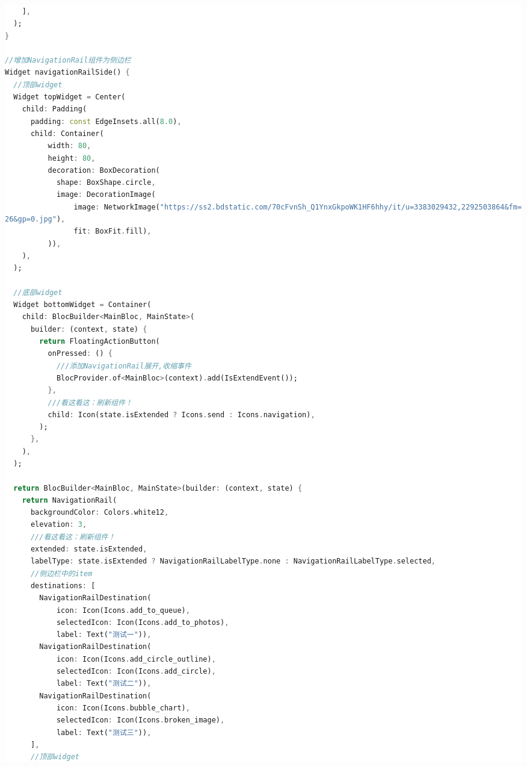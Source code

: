 ```dart
    ],
  );
}

//增加NavigationRail组件为侧边栏
Widget navigationRailSide() {
  //顶部widget
  Widget topWidget = Center(
    child: Padding(
      padding: const EdgeInsets.all(8.0),
      child: Container(
          width: 80,
          height: 80,
          decoration: BoxDecoration(
            shape: BoxShape.circle,
            image: DecorationImage(
                image: NetworkImage("https://ss2.bdstatic.com/70cFvnSh_Q1YnxGkpoWK1HF6hhy/it/u=3383029432,2292503864&fm=26&gp=0.jpg"),
                fit: BoxFit.fill),
          )),
    ),
  );

  //底部widget
  Widget bottomWidget = Container(
    child: BlocBuilder<MainBloc, MainState>(
      builder: (context, state) {
        return FloatingActionButton(
          onPressed: () {
            ///添加NavigationRail展开,收缩事件
            BlocProvider.of<MainBloc>(context).add(IsExtendEvent());
          },
          ///看这看这：刷新组件！
          child: Icon(state.isExtended ? Icons.send : Icons.navigation),
        );
      },
    ),
  );

  return BlocBuilder<MainBloc, MainState>(builder: (context, state) {
    return NavigationRail(
      backgroundColor: Colors.white12,
      elevation: 3,
      ///看这看这：刷新组件！
      extended: state.isExtended,
      labelType: state.isExtended ? NavigationRailLabelType.none : NavigationRailLabelType.selected,
      //侧边栏中的item
      destinations: [
        NavigationRailDestination(
            icon: Icon(Icons.add_to_queue),
            selectedIcon: Icon(Icons.add_to_photos),
            label: Text("测试一")),
        NavigationRailDestination(
            icon: Icon(Icons.add_circle_outline),
            selectedIcon: Icon(Icons.add_circle),
            label: Text("测试二")),
        NavigationRailDestination(
            icon: Icon(Icons.bubble_chart),
            selectedIcon: Icon(Icons.broken_image),
            label: Text("测试三")),
      ],
      //顶部widget
```